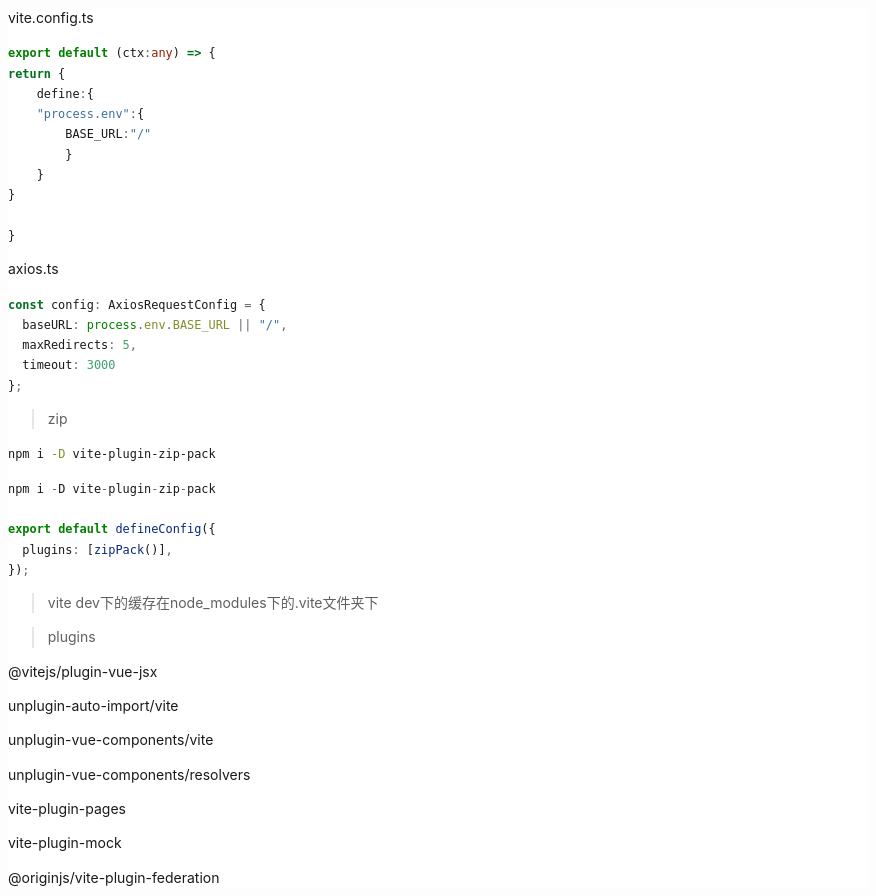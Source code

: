 vite.config.ts

``` ts
export default (ctx:any) => {
return {
	define:{
	"process.env":{
		BASE_URL:"/"
		}
	}
}

}
```

axios.ts

``` ts
const config: AxiosRequestConfig = {
  baseURL: process.env.BASE_URL || "/",
  maxRedirects: 5,
  timeout: 3000
};
```

> zip

``` bash
npm i -D vite-plugin-zip-pack
```

``` ts
npm i -D vite-plugin-zip-pack

export default defineConfig({
  plugins: [zipPack()],
});
```
> vite dev下的缓存在node_modules下的.vite文件夹下

> plugins

@vitejs/plugin-vue-jsx

unplugin-auto-import/vite

unplugin-vue-components/vite

unplugin-vue-components/resolvers

vite-plugin-pages

vite-plugin-mock

@originjs/vite-plugin-federation
